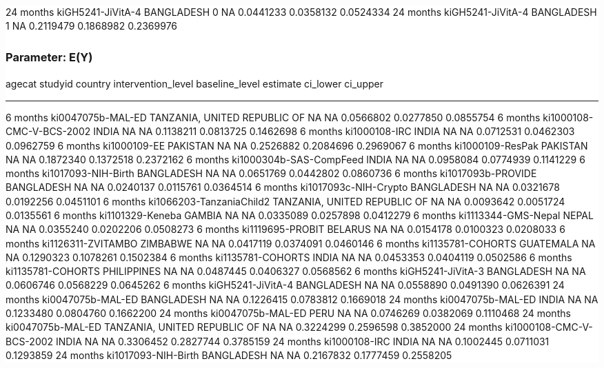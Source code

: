 24 months   kiGH5241-JiVitA-4          BANGLADESH                     0                    NA                0.0441233   0.0358132   0.0524334
24 months   kiGH5241-JiVitA-4          BANGLADESH                     1                    NA                0.2119479   0.1868982   0.2369976


### Parameter: E(Y)


agecat      studyid                    country                        intervention_level   baseline_level     estimate    ci_lower    ci_upper
----------  -------------------------  -----------------------------  -------------------  ---------------  ----------  ----------  ----------
6 months    ki0047075b-MAL-ED          TANZANIA, UNITED REPUBLIC OF   NA                   NA                0.0566802   0.0277850   0.0855754
6 months    ki1000108-CMC-V-BCS-2002   INDIA                          NA                   NA                0.1138211   0.0813725   0.1462698
6 months    ki1000108-IRC              INDIA                          NA                   NA                0.0712531   0.0462303   0.0962759
6 months    ki1000109-EE               PAKISTAN                       NA                   NA                0.2526882   0.2084696   0.2969067
6 months    ki1000109-ResPak           PAKISTAN                       NA                   NA                0.1872340   0.1372518   0.2372162
6 months    ki1000304b-SAS-CompFeed    INDIA                          NA                   NA                0.0958084   0.0774939   0.1141229
6 months    ki1017093-NIH-Birth        BANGLADESH                     NA                   NA                0.0651769   0.0442802   0.0860736
6 months    ki1017093b-PROVIDE         BANGLADESH                     NA                   NA                0.0240137   0.0115761   0.0364514
6 months    ki1017093c-NIH-Crypto      BANGLADESH                     NA                   NA                0.0321678   0.0192256   0.0451101
6 months    ki1066203-TanzaniaChild2   TANZANIA, UNITED REPUBLIC OF   NA                   NA                0.0093642   0.0051724   0.0135561
6 months    ki1101329-Keneba           GAMBIA                         NA                   NA                0.0335089   0.0257898   0.0412279
6 months    ki1113344-GMS-Nepal        NEPAL                          NA                   NA                0.0355240   0.0202206   0.0508273
6 months    ki1119695-PROBIT           BELARUS                        NA                   NA                0.0154178   0.0100323   0.0208033
6 months    ki1126311-ZVITAMBO         ZIMBABWE                       NA                   NA                0.0417119   0.0374091   0.0460146
6 months    ki1135781-COHORTS          GUATEMALA                      NA                   NA                0.1290323   0.1078261   0.1502384
6 months    ki1135781-COHORTS          INDIA                          NA                   NA                0.0453353   0.0404119   0.0502586
6 months    ki1135781-COHORTS          PHILIPPINES                    NA                   NA                0.0487445   0.0406327   0.0568562
6 months    kiGH5241-JiVitA-3          BANGLADESH                     NA                   NA                0.0606746   0.0568229   0.0645262
6 months    kiGH5241-JiVitA-4          BANGLADESH                     NA                   NA                0.0558890   0.0491390   0.0626391
24 months   ki0047075b-MAL-ED          BANGLADESH                     NA                   NA                0.1226415   0.0783812   0.1669018
24 months   ki0047075b-MAL-ED          INDIA                          NA                   NA                0.1233480   0.0804760   0.1662200
24 months   ki0047075b-MAL-ED          PERU                           NA                   NA                0.0746269   0.0382069   0.1110468
24 months   ki0047075b-MAL-ED          TANZANIA, UNITED REPUBLIC OF   NA                   NA                0.3224299   0.2596598   0.3852000
24 months   ki1000108-CMC-V-BCS-2002   INDIA                          NA                   NA                0.3306452   0.2827744   0.3785159
24 months   ki1000108-IRC              INDIA                          NA                   NA                0.1002445   0.0711031   0.1293859
24 months   ki1017093-NIH-Birth        BANGLADESH                     NA                   NA                0.2167832   0.1777459   0.2558205